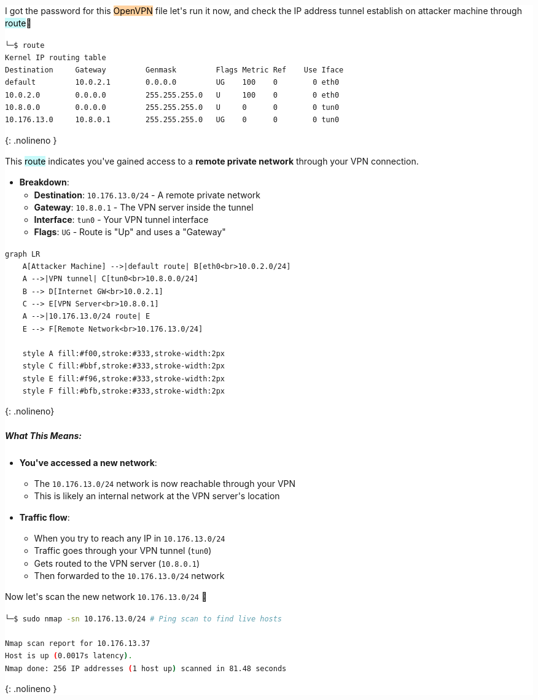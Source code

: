 I got the password for this <mark style="background: #FFB86CA6;">OpenVPN</mark> file let's run it now, and check the IP address tunnel establish on attacker machine through <mark style="background: #ABF7F7A6;">route</mark>🔻

```bash
└─$ route        
Kernel IP routing table
Destination     Gateway         Genmask         Flags Metric Ref    Use Iface
default         10.0.2.1        0.0.0.0         UG    100    0        0 eth0
10.0.2.0        0.0.0.0         255.255.255.0   U     100    0        0 eth0
10.8.0.0        0.0.0.0         255.255.255.0   U     0      0        0 tun0
10.176.13.0     10.8.0.1        255.255.255.0   UG    0      0        0 tun0
```
{: .nolineno }

This <mark style="background: #ABF7F7A6;">route</mark> indicates you've gained access to a **remote private network** through your VPN connection.

 - **Breakdown**:
	- **Destination**: `10.176.13.0/24` - A remote private network
	- **Gateway**: `10.8.0.1` - The VPN server inside the tunnel
	- **Interface**: `tun0` - Your VPN tunnel interface
	- **Flags**: `UG` - Route is "Up" and uses a "Gateway"

```mermaid
graph LR
    A[Attacker Machine] -->|default route| B[eth0<br>10.0.2.0/24]
    A -->|VPN tunnel| C[tun0<br>10.8.0.0/24]
    B --> D[Internet GW<br>10.0.2.1]
    C --> E[VPN Server<br>10.8.0.1]
    A -->|10.176.13.0/24 route| E
    E --> F[Remote Network<br>10.176.13.0/24]
    
    style A fill:#f00,stroke:#333,stroke-width:2px
    style C fill:#bbf,stroke:#333,stroke-width:2px
    style E fill:#f96,stroke:#333,stroke-width:2px
    style F fill:#bfb,stroke:#333,stroke-width:2px
```
{: .nolineno}

##### What This Means:

-  **You've accessed a new network**:
    
    - The `10.176.13.0/24` network is now reachable through your VPN
    - This is likely an internal network at the VPN server's location
-  **Traffic flow**:
    
    - When you try to reach any IP in `10.176.13.0/24`
    - Traffic goes through your VPN tunnel (`tun0`)
    - Gets routed to the VPN server (`10.8.0.1`)
    - Then forwarded to the `10.176.13.0/24` network

Now let's scan the new network `10.176.13.0/24` 🔻

```bash
└─$ sudo nmap -sn 10.176.13.0/24 # Ping scan to find live hosts               

Nmap scan report for 10.176.13.37
Host is up (0.0017s latency).
Nmap done: 256 IP addresses (1 host up) scanned in 81.48 seconds
```
{: .nolineno }
